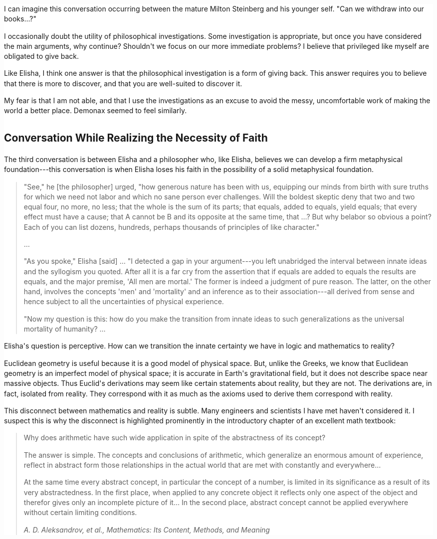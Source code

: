 I can imagine this conversation occurring between the mature Milton Steinberg and his younger self.  "Can we withdraw into our books...?"

I occasionally doubt the utility of philosophical investigations.  Some investigation is appropriate, but once you have considered the main arguments, why continue?  Shouldn't we focus on our more immediate problems?  I believe that privileged like myself are obligated to give back.

Like Elisha, I think one answer is that the philosophical investigation is a form of giving back.  This answer requires you to believe that there is more to discover, and that you are well-suited to discover it.

My fear is that I am not able, and that I use the investigations as an excuse to avoid the messy, uncomfortable work of making the world a better place.  Demonax seemed to feel similarly.

## Conversation While Realizing the Necessity of Faith

The third conversation is between Elisha and a philosopher who, like Elisha, believes we can develop a firm metaphysical foundation---this conversation is when Elisha loses his faith in the possibility of a solid metaphysical foundation.

<blockquote>
<p>"See," he [the philosopher] urged, "how generous nature has been with us, equipping our minds from birth with sure truths for which we need not labor and which no sane person ever challenges.  Will the boldest skeptic deny that two and two equal four, no more, no less; that the whole is the sum of its parts; that equals, added to equals, yield equals; that every effect must have a cause; that A cannot be B and its opposite at the same time, that …?  But why belabor so obvious a point?  Each of you can list dozens, hundreds, perhaps thousands of principles of like character."</p>
<p>…</p>
<p>"As you spoke," Elisha [said] … "I detected a gap in your argument---you left unabridged the interval between innate ideas and the syllogism you quoted.  After all it is a far cry from the assertion that if equals are added to equals the results are equals, and the major premise, 'All men are mortal.'  The former is indeed a judgment of pure reason.  The latter, on the other hand, involves the concepts 'men' and 'mortality' and an inference as to their association---all derived from sense and hence subject to all the uncertainties of physical experience.</p>
<p>"Now my question is this: how do you make the transition from innate ideas to such generalizations as the universal mortality of humanity? …</p>
</blockquote>

Elisha's question is perceptive.  How can we transition the innate certainty we have in logic and mathematics to reality?

Euclidean geometry is useful because it is a good model of physical space.  But, unlike the Greeks, we know that Euclidean geometry is an imperfect model of physical space; it is accurate in Earth's gravitational field, but it does not describe space near massive objects.  Thus Euclid's derivations may seem like certain statements about reality, but they are not.  The derivations are, in fact, isolated from reality.  They correspond with it as much as the axioms used to derive them correspond with reality.

This disconnect between mathematics and reality is subtle.  Many engineers and scientists I have met haven't considered it.  I suspect this is why the disconnect is highlighted prominently in the introductory chapter of an excellent math textbook:

<blockquote>
<p>Why does arithmetic have such wide application in spite of the abstractness of its concept?</p>
<p>The answer is simple.  The concepts and conclusions of arithmetic, which generalize an enormous amount of experience, reflect in abstract form those relationships in the actual world that are met with constantly and everywhere…</p>
<p>At the same time every abstract concept, in particular the concept of a number, is limited in its significance as a result of its very abstractedness.  In the first place, when applied to any concrete object it reflects only one aspect of the object and therefor gives only an incomplete picture of it… In the second place, abstract concept cannot be applied everywhere without certain limiting conditions.</p>
<cite>A. D. Aleksandrov, et al., Mathematics: Its Content, Methods, and Meaning</cite>
</blockquote>
